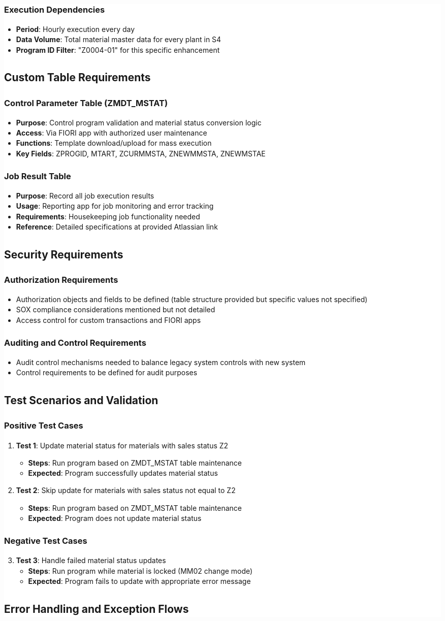 ### **Execution Dependencies**
- **Period**: Hourly execution every day
- **Data Volume**: Total material master data for every plant in S4
- **Program ID Filter**: "Z0004-01" for this specific enhancement

## **Custom Table Requirements**

### **Control Parameter Table (ZMDT_MSTAT)**
- **Purpose**: Control program validation and material status conversion logic
- **Access**: Via FIORI app with authorized user maintenance
- **Functions**: Template download/upload for mass execution
- **Key Fields**: ZPROGID, MTART, ZCURMMSTA, ZNEWMMSTA, ZNEWMSTAE

### **Job Result Table**
- **Purpose**: Record all job execution results
- **Usage**: Reporting app for job monitoring and error tracking
- **Requirements**: Housekeeping job functionality needed
- **Reference**: Detailed specifications at provided Atlassian link

## **Security Requirements**

### **Authorization Requirements**
- Authorization objects and fields to be defined (table structure provided but specific values not specified)
- SOX compliance considerations mentioned but not detailed
- Access control for custom transactions and FIORI apps

### **Auditing and Control Requirements**
- Audit control mechanisms needed to balance legacy system controls with new system
- Control requirements to be defined for audit purposes

## **Test Scenarios and Validation**

### **Positive Test Cases**
1. **Test 1**: Update material status for materials with sales status Z2
   - **Steps**: Run program based on ZMDT_MSTAT table maintenance
   - **Expected**: Program successfully updates material status

2. **Test 2**: Skip update for materials with sales status not equal to Z2  
   - **Steps**: Run program based on ZMDT_MSTAT table maintenance
   - **Expected**: Program does not update material status

### **Negative Test Cases**
3. **Test 3**: Handle failed material status updates
   - **Steps**: Run program while material is locked (MM02 change mode)
   - **Expected**: Program fails to update with appropriate error message

## **Error Handling and Exception Flows**
